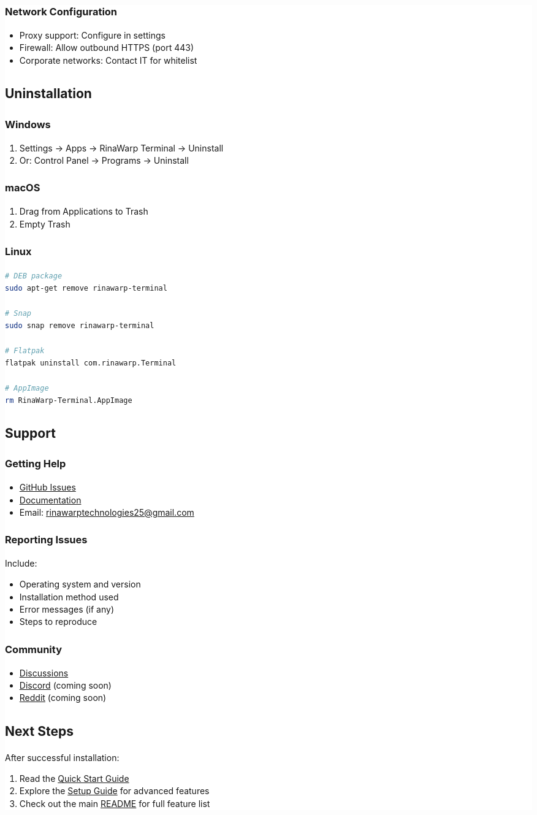 ### Network Configuration
- Proxy support: Configure in settings
- Firewall: Allow outbound HTTPS (port 443)
- Corporate networks: Contact IT for whitelist

## Uninstallation

### Windows
1. Settings → Apps → RinaWarp Terminal → Uninstall
2. Or: Control Panel → Programs → Uninstall

### macOS
1. Drag from Applications to Trash
2. Empty Trash

### Linux
```bash
# DEB package
sudo apt-get remove rinawarp-terminal

# Snap
sudo snap remove rinawarp-terminal

# Flatpak
flatpak uninstall com.rinawarp.Terminal

# AppImage
rm RinaWarp-Terminal.AppImage
```

## Support

### Getting Help
- [GitHub Issues](https://github.com/Bigsgotchu/rinawarp-terminal/issues)
- [Documentation](https://github.com/Bigsgotchu/rinawarp-terminal/docs)
- Email: rinawarptechnologies25@gmail.com

### Reporting Issues
Include:
- Operating system and version
- Installation method used
- Error messages (if any)
- Steps to reproduce

### Community
- [Discussions](https://github.com/Bigsgotchu/rinawarp-terminal/discussions)
- [Discord](https://discord.gg/rinawarp) (coming soon)
- [Reddit](https://reddit.com/r/RinaWarp) (coming soon)

## Next Steps

After successful installation:
1. Read the [Quick Start Guide](QUICKSTART.md)
2. Explore the [Setup Guide](SETUP.md) for advanced features
3. Check out the main [README](../../README.md) for full feature list
